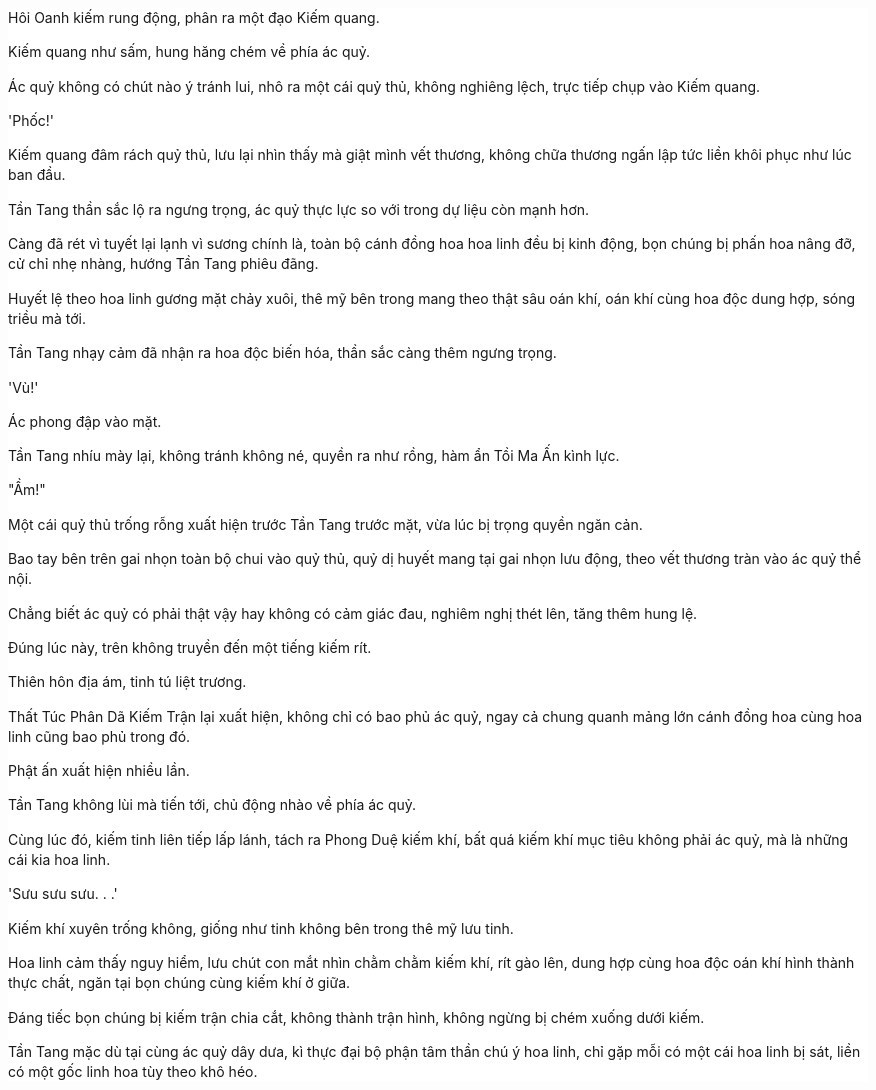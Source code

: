 Hôi Oanh kiếm rung động, phân ra một đạo Kiếm quang.

Kiếm quang như sấm, hung hăng chém về phía ác quỷ.

Ác quỷ không có chút nào ý tránh lui, nhô ra một cái quỷ thủ, không nghiêng lệch, trực tiếp chụp vào Kiếm quang.

'Phốc!'

Kiếm quang đâm rách quỷ thủ, lưu lại nhìn thấy mà giật mình vết thương, không chữa thương ngấn lập tức liền khôi phục như lúc ban đầu.

Tần Tang thần sắc lộ ra ngưng trọng, ác quỷ thực lực so với trong dự liệu còn mạnh hơn.

Càng đã rét vì tuyết lại lạnh vì sương chính là, toàn bộ cánh đồng hoa hoa linh đều bị kinh động, bọn chúng bị phấn hoa nâng đỡ, cử chỉ nhẹ nhàng, hướng Tần Tang phiêu đãng.

Huyết lệ theo hoa linh gương mặt chảy xuôi, thê mỹ bên trong mang theo thật sâu oán khí, oán khí cùng hoa độc dung hợp, sóng triều mà tới.

Tần Tang nhạy cảm đã nhận ra hoa độc biến hóa, thần sắc càng thêm ngưng trọng.

'Vù!'

Ác phong đập vào mặt.

Tần Tang nhíu mày lại, không tránh không né, quyền ra như rồng, hàm ẩn Tồi Ma Ấn kình lực.

"Ầm!"

Một cái quỷ thủ trống rỗng xuất hiện trước Tần Tang trước mặt, vừa lúc bị trọng quyền ngăn cản.

Bao tay bên trên gai nhọn toàn bộ chui vào quỷ thủ, quỷ dị huyết mang tại gai nhọn lưu động, theo vết thương tràn vào ác quỷ thể nội.

Chẳng biết ác quỷ có phải thật vậy hay không có cảm giác đau, nghiêm nghị thét lên, tăng thêm hung lệ.

Đúng lúc này, trên không truyền đến một tiếng kiếm rít.

Thiên hôn địa ám, tinh tú liệt trương.

Thất Túc Phân Dã Kiếm Trận lại xuất hiện, không chỉ có bao phủ ác quỷ, ngay cả chung quanh mảng lớn cánh đồng hoa cùng hoa linh cũng bao phủ trong đó.

Phật ấn xuất hiện nhiều lần.

Tần Tang không lùi mà tiến tới, chủ động nhào về phía ác quỷ.

Cùng lúc đó, kiếm tinh liên tiếp lấp lánh, tách ra Phong Duệ kiếm khí, bất quá kiếm khí mục tiêu không phải ác quỷ, mà là những cái kia hoa linh.

'Sưu sưu sưu. . .'

Kiếm khí xuyên trống không, giống như tinh không bên trong thê mỹ lưu tinh.

Hoa linh cảm thấy nguy hiểm, lưu chút con mắt nhìn chằm chằm kiếm khí, rít gào lên, dung hợp cùng hoa độc oán khí hình thành thực chất, ngăn tại bọn chúng cùng kiếm khí ở giữa.

Đáng tiếc bọn chúng bị kiếm trận chia cắt, không thành trận hình, không ngừng bị chém xuống dưới kiếm.

Tần Tang mặc dù tại cùng ác quỷ dây dưa, kì thực đại bộ phận tâm thần chú ý hoa linh, chỉ gặp mỗi có một cái hoa linh bị sát, liền có một gốc linh hoa tùy theo khô héo.
